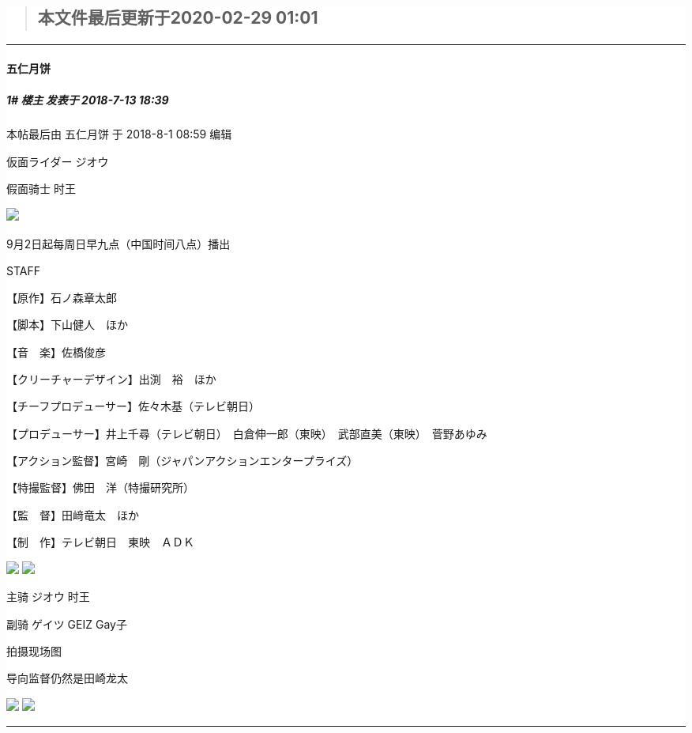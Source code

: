 > ## **本文件最后更新于2020-02-29 01:01** 


-----

####  五仁月饼  
##### 1#       楼主       发表于 2018-7-13 18:39


 本帖最后由 五仁月饼 于 2018-8-1 08:59 编辑 

仮面ライダー ジオウ

假面骑士 时王

<img src="https://c2.staticflickr.com/2/1761/41653435960_73ef34486e_b.jpg" referrerpolicy="no-referrer">


9月2日起每周日早九点（中国时间八点）播出


STAFF

【原作】石ノ森章太郎

【脚本】下山健人　ほか

【音　楽】佐橋俊彦

【クリーチャーデザイン】出渕　裕　ほか

【チーフプロデューサー】佐々木基（テレビ朝日）

【プロデューサー】井上千尋（テレビ朝日）　白倉伸一郎（東映）　武部直美（東映）　菅野あゆみ

【アクション監督】宮崎　剛（ジャパンアクションエンタープライズ）

【特撮監督】佛田　洋（特撮研究所）

【監　督】田﨑竜太　ほか

【制　作】テレビ朝日　東映　ＡＤＫ

<img src="http://wx1.sinaimg.cn/large/6d1dc777ly1ft8fa0qnu2j20n40rcjxu.jpg" referrerpolicy="no-referrer">

<img src="http://wx2.sinaimg.cn/large/6d1dc777ly1ft8fa338qlj20m80vf0xb.jpg" referrerpolicy="no-referrer">

主骑 ジオウ 时王

副骑 ゲイツ GEIZ Gay子


拍摄现场图

导向监督仍然是田崎龙太

<img src="http://wx3.sinaimg.cn/large/6d1dc777ly1ft8fa1gzc7j216o1kw148.jpg" referrerpolicy="no-referrer">

<img src="http://wx4.sinaimg.cn/large/6d1dc777ly1ft8fa2f67ej20u01hck2h.jpg" referrerpolicy="no-referrer">


-----
